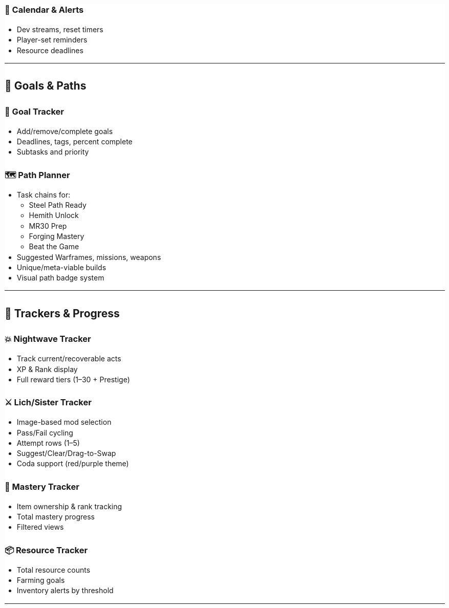 ### 📆 Calendar & Alerts
- Dev streams, reset timers
- Player-set reminders
- Resource deadlines

---

## 🎯 Goals & Paths

### 🧭 Goal Tracker
- Add/remove/complete goals
- Deadlines, tags, percent complete
- Subtasks and priority

### 🗺️ Path Planner
- Task chains for:
  - Steel Path Ready
  - Hemith Unlock
  - MR30 Prep
  - Forging Mastery
  - Beat the Game
- Suggested Warframes, missions, weapons
- Unique/meta-viable builds
- Visual path badge system

---

## 🔬 Trackers & Progress

### 💥 Nightwave Tracker
- Track current/recoverable acts
- XP & Rank display
- Full reward tiers (1–30 + Prestige)

### ⚔️ Lich/Sister Tracker
- Image-based mod selection
- Pass/Fail cycling
- Attempt rows (1–5)
- Suggest/Clear/Drag-to-Swap
- Coda support (red/purple theme)

### 📖 Mastery Tracker
- Item ownership & rank tracking
- Total mastery progress
- Filtered views

### 📦 Resource Tracker
- Total resource counts
- Farming goals
- Inventory alerts by threshold

---